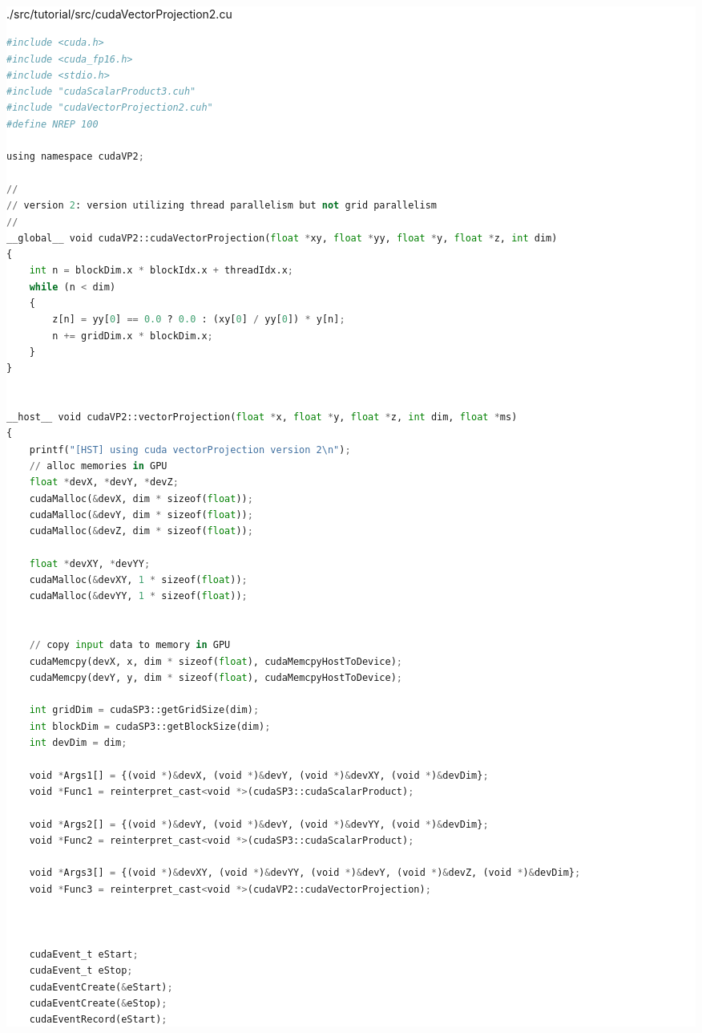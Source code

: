./src/tutorial/src/cudaVectorProjection2.cu
``` python
#include <cuda.h>
#include <cuda_fp16.h>
#include <stdio.h>
#include "cudaScalarProduct3.cuh"
#include "cudaVectorProjection2.cuh"
#define NREP 100

using namespace cudaVP2;

//
// version 2: version utilizing thread parallelism but not grid parallelism
//
__global__ void cudaVP2::cudaVectorProjection(float *xy, float *yy, float *y, float *z, int dim)
{
    int n = blockDim.x * blockIdx.x + threadIdx.x;
    while (n < dim)
    {
        z[n] = yy[0] == 0.0 ? 0.0 : (xy[0] / yy[0]) * y[n];
        n += gridDim.x * blockDim.x;
    }
}


__host__ void cudaVP2::vectorProjection(float *x, float *y, float *z, int dim, float *ms)
{
    printf("[HST] using cuda vectorProjection version 2\n");
    // alloc memories in GPU
    float *devX, *devY, *devZ;
    cudaMalloc(&devX, dim * sizeof(float));
    cudaMalloc(&devY, dim * sizeof(float));
    cudaMalloc(&devZ, dim * sizeof(float));

    float *devXY, *devYY;
    cudaMalloc(&devXY, 1 * sizeof(float));
    cudaMalloc(&devYY, 1 * sizeof(float));


    // copy input data to memory in GPU
    cudaMemcpy(devX, x, dim * sizeof(float), cudaMemcpyHostToDevice);
    cudaMemcpy(devY, y, dim * sizeof(float), cudaMemcpyHostToDevice);

    int gridDim = cudaSP3::getGridSize(dim);
    int blockDim = cudaSP3::getBlockSize(dim);
    int devDim = dim;

    void *Args1[] = {(void *)&devX, (void *)&devY, (void *)&devXY, (void *)&devDim};
    void *Func1 = reinterpret_cast<void *>(cudaSP3::cudaScalarProduct);

    void *Args2[] = {(void *)&devY, (void *)&devY, (void *)&devYY, (void *)&devDim};
    void *Func2 = reinterpret_cast<void *>(cudaSP3::cudaScalarProduct);

    void *Args3[] = {(void *)&devXY, (void *)&devYY, (void *)&devY, (void *)&devZ, (void *)&devDim};
    void *Func3 = reinterpret_cast<void *>(cudaVP2::cudaVectorProjection);



    cudaEvent_t eStart;
    cudaEvent_t eStop;
    cudaEventCreate(&eStart);
    cudaEventCreate(&eStop);
    cudaEventRecord(eStart);
```
